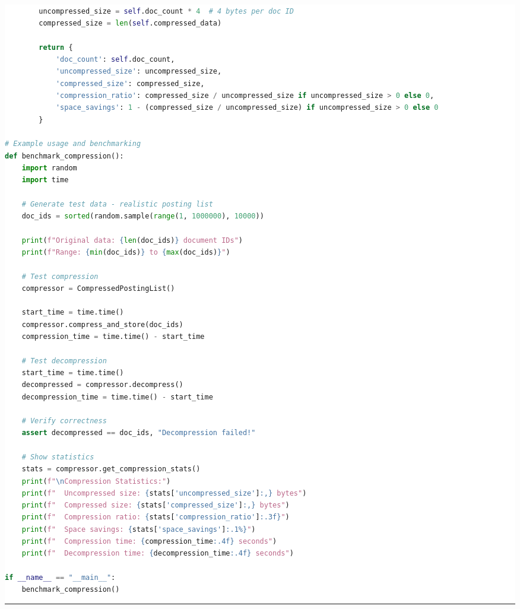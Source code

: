 ```python
        uncompressed_size = self.doc_count * 4  # 4 bytes per doc ID
        compressed_size = len(self.compressed_data)
        
        return {
            'doc_count': self.doc_count,
            'uncompressed_size': uncompressed_size,
            'compressed_size': compressed_size,
            'compression_ratio': compressed_size / uncompressed_size if uncompressed_size > 0 else 0,
            'space_savings': 1 - (compressed_size / uncompressed_size) if uncompressed_size > 0 else 0
        }

# Example usage and benchmarking
def benchmark_compression():
    import random
    import time
    
    # Generate test data - realistic posting list
    doc_ids = sorted(random.sample(range(1, 1000000), 10000))
    
    print(f"Original data: {len(doc_ids)} document IDs")
    print(f"Range: {min(doc_ids)} to {max(doc_ids)}")
    
    # Test compression
    compressor = CompressedPostingList()
    
    start_time = time.time()
    compressor.compress_and_store(doc_ids)
    compression_time = time.time() - start_time
    
    # Test decompression
    start_time = time.time()
    decompressed = compressor.decompress()
    decompression_time = time.time() - start_time
    
    # Verify correctness
    assert decompressed == doc_ids, "Decompression failed!"
    
    # Show statistics
    stats = compressor.get_compression_stats()
    print(f"\nCompression Statistics:")
    print(f"  Uncompressed size: {stats['uncompressed_size']:,} bytes")
    print(f"  Compressed size: {stats['compressed_size']:,} bytes")
    print(f"  Compression ratio: {stats['compression_ratio']:.3f}")
    print(f"  Space savings: {stats['space_savings']:.1%}")
    print(f"  Compression time: {compression_time:.4f} seconds")
    print(f"  Decompression time: {decompression_time:.4f} seconds")

if __name__ == "__main__":
    benchmark_compression()
```

---